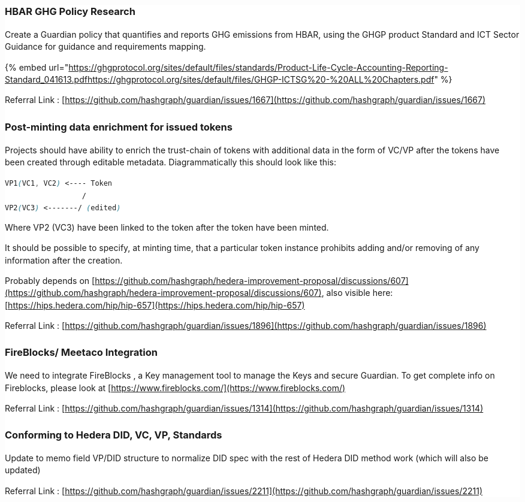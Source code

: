 ### HBAR GHG Policy Research

Create a Guardian policy that quantifies and reports GHG emissions from HBAR, using the GHGP product Standard and ICT Sector Guidance for guidance and requirements mapping.

{% embed url="https://ghgprotocol.org/sites/default/files/standards/Product-Life-Cycle-Accounting-Reporting-Standard_041613.pdfhttps://ghgprotocol.org/sites/default/files/GHGP-ICTSG%20-%20ALL%20Chapters.pdf" %}

Referral Link : [https://github.com/hashgraph/guardian/issues/1667](https://github.com/hashgraph/guardian/issues/1667)

### Post-minting data enrichment for issued tokens

Projects should have ability to enrich the trust-chain of tokens with additional data in the form of VC/VP after the tokens have been created through editable metadata. Diagrammatically this should look like this:

```scss
VP1(VC1, VC2) <---- Token
                  /
VP2(VC3) <-------/ (edited) 
```

Where VP2 (VC3) have been linked to the token after the token have been minted.

It should be possible to specify, at minting time, that a particular token instance prohibits adding and/or removing of any information after the creation.

Probably depends on [https://github.com/hashgraph/hedera-improvement-proposal/discussions/607](https://github.com/hashgraph/hedera-improvement-proposal/discussions/607), also visible here: [https://hips.hedera.com/hip/hip-657](https://hips.hedera.com/hip/hip-657)

Referral Link : [https://github.com/hashgraph/guardian/issues/1896](https://github.com/hashgraph/guardian/issues/1896)

### FireBlocks/ Meetaco Integration

We need to integrate FireBlocks , a Key management tool to manage the Keys and secure Guardian. To get complete info on Fireblocks, please look at [https://www.fireblocks.com/](https://www.fireblocks.com/)

Referral Link : [https://github.com/hashgraph/guardian/issues/1314](https://github.com/hashgraph/guardian/issues/1314)

### Conforming to Hedera DID, VC, VP, Standards

Update to memo field VP/DID structure to normalize DID spec with the rest of Hedera DID method work (which will also be updated)

Referral Link : [https://github.com/hashgraph/guardian/issues/2211](https://github.com/hashgraph/guardian/issues/2211)
